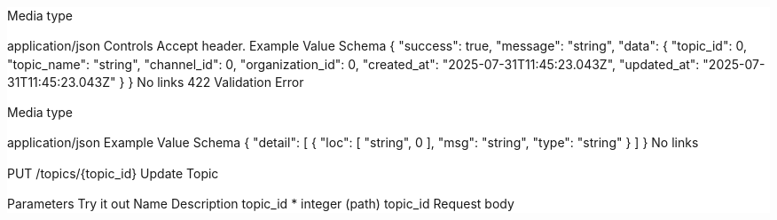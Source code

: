 Media type

application/json
Controls Accept header.
Example Value
Schema
{
"success": true,
"message": "string",
"data": {
"topic_id": 0,
"topic_name": "string",
"channel_id": 0,
"organization_id": 0,
"created_at": "2025-07-31T11:45:23.043Z",
"updated_at": "2025-07-31T11:45:23.043Z"
}
}
No links
422
Validation Error

Media type

application/json
Example Value
Schema
{
"detail": [
{
"loc": [
"string",
0
],
"msg": "string",
"type": "string"
}
]
}
No links

PUT
/topics/{topic_id}
Update Topic

Parameters
Try it out
Name Description
topic_id \*
integer
(path)
topic_id
Request body
